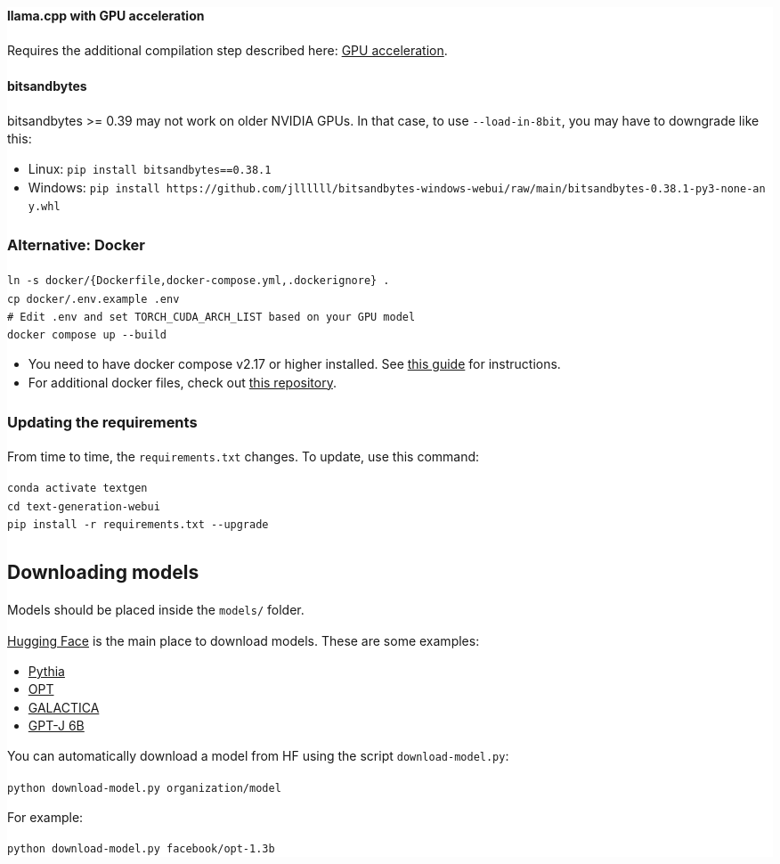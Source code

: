 #### llama.cpp with GPU acceleration

Requires the additional compilation step described here: [GPU acceleration](https://github.com/oobabooga/text-generation-webui/blob/main/docs/llama.cpp-models.md#gpu-acceleration).

#### bitsandbytes

bitsandbytes >= 0.39 may not work on older NVIDIA GPUs. In that case, to use `--load-in-8bit`, you may have to downgrade like this:

- Linux: `pip install bitsandbytes==0.38.1`
- Windows: `pip install https://github.com/jllllll/bitsandbytes-windows-webui/raw/main/bitsandbytes-0.38.1-py3-none-any.whl`

### Alternative: Docker

```
ln -s docker/{Dockerfile,docker-compose.yml,.dockerignore} .
cp docker/.env.example .env
# Edit .env and set TORCH_CUDA_ARCH_LIST based on your GPU model
docker compose up --build
```

- You need to have docker compose v2.17 or higher installed. See [this guide](https://github.com/oobabooga/text-generation-webui/blob/main/docs/Docker.md) for instructions.
- For additional docker files, check out [this repository](https://github.com/Atinoda/text-generation-webui-docker).

### Updating the requirements

From time to time, the `requirements.txt` changes. To update, use this command:

```
conda activate textgen
cd text-generation-webui
pip install -r requirements.txt --upgrade
```

## Downloading models

Models should be placed inside the `models/` folder.

[Hugging Face](https://huggingface.co/models?pipeline_tag=text-generation&sort=downloads) is the main place to download models. These are some examples:

- [Pythia](https://huggingface.co/models?sort=downloads&search=eleutherai%2Fpythia+deduped)
- [OPT](https://huggingface.co/models?search=facebook/opt)
- [GALACTICA](https://huggingface.co/models?search=facebook/galactica)
- [GPT-J 6B](https://huggingface.co/EleutherAI/gpt-j-6B/tree/main)

You can automatically download a model from HF using the script `download-model.py`:

    python download-model.py organization/model

For example:

    python download-model.py facebook/opt-1.3b
